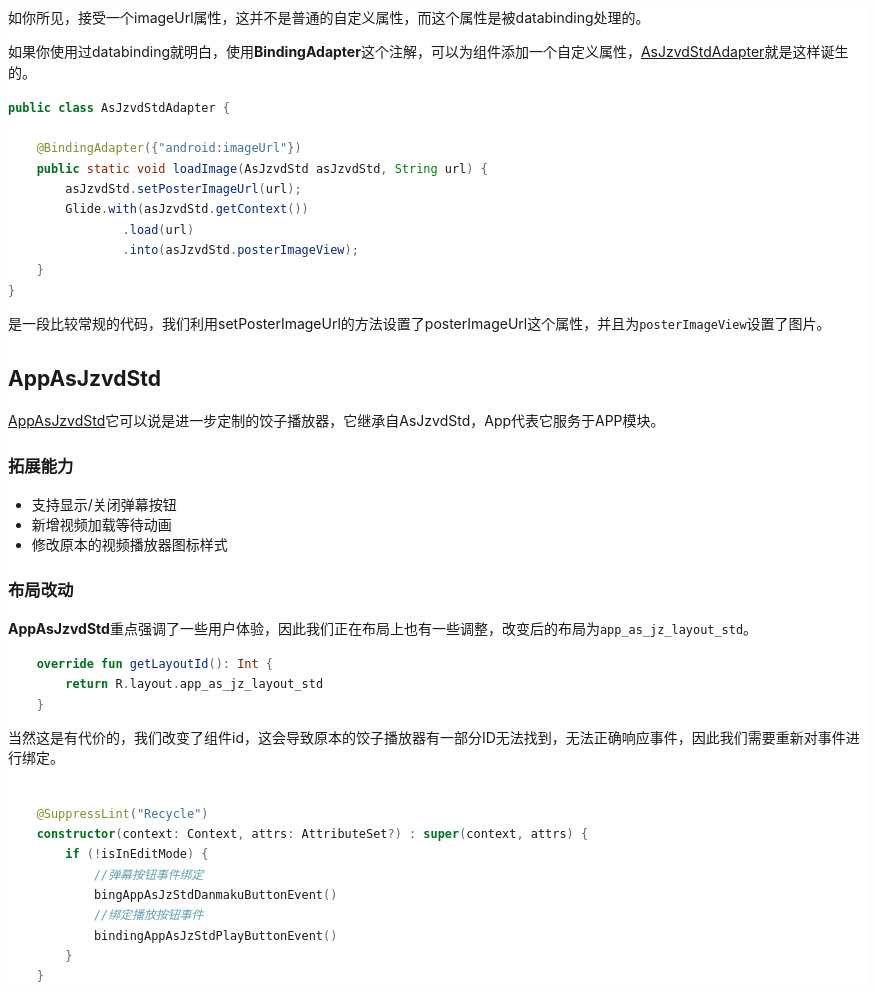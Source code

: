 
如你所见，接受一个imageUrl属性，这并不是普通的自定义属性，而这个属性是被databinding处理的。

如果你使用过databinding就明白，使用**BindingAdapter**这个注解，可以为组件添加一个自定义属性，[AsJzvdStdAdapter](https://github.com/1250422131/bilibilias/blob/45a18de2d405a04e62952957e489a39852e4272c/common/src/main/java/com/imcys/bilibilias/common/base/adapter/AsJzvdStdAdapter.java)就是这样诞生的。

```java
public class AsJzvdStdAdapter {

    @BindingAdapter({"android:imageUrl"})
    public static void loadImage(AsJzvdStd asJzvdStd, String url) {
        asJzvdStd.setPosterImageUrl(url);
        Glide.with(asJzvdStd.getContext())
                .load(url)
                .into(asJzvdStd.posterImageView);
    }
}
```
是一段比较常规的代码，我们利用setPosterImageUrl的方法设置了posterImageUrl这个属性，并且为`posterImageView`设置了图片。




## AppAsJzvdStd

[AppAsJzvdStd](https://github.com/1250422131/bilibilias/blob/45a18de2d405a04e62952957e489a39852e4272c/app/src/main/java/com/imcys/bilibilias/base/view/AppAsJzvdStd.kt)它可以说是进一步定制的饺子播放器，它继承自AsJzvdStd，App代表它服务于APP模块。

### 拓展能力

- 支持显示/关闭弹幕按钮
- 新增视频加载等待动画
- 修改原本的视频播放器图标样式


### 布局改动

**AppAsJzvdStd**重点强调了一些用户体验，因此我们正在布局上也有一些调整，改变后的布局为`app_as_jz_layout_std`。

```kotlin
    override fun getLayoutId(): Int {
        return R.layout.app_as_jz_layout_std
    }
```

当然这是有代价的，我们改变了组件id，这会导致原本的饺子播放器有一部分ID无法找到，无法正确响应事件，因此我们需要重新对事件进行绑定。

```kotlin

    @SuppressLint("Recycle")
    constructor(context: Context, attrs: AttributeSet?) : super(context, attrs) {
        if (!isInEditMode) {
            //弹幕按钮事件绑定
            bingAppAsJzStdDanmakuButtonEvent()
            //绑定播放按钮事件
            bindingAppAsJzStdPlayButtonEvent()
        }
    }

```
